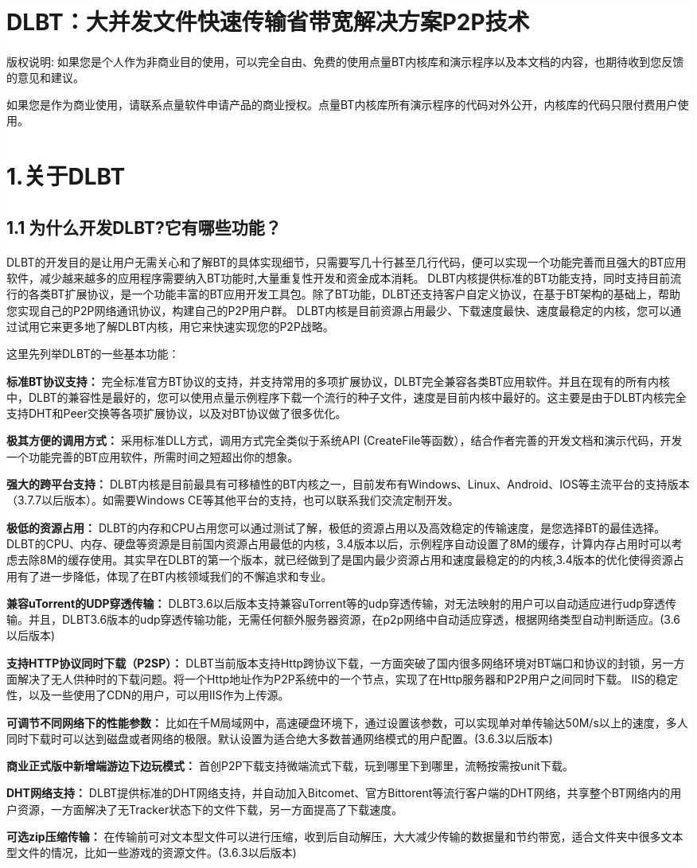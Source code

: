 # DLBT：大并发文件快速传输省带宽解决方案P2P技术

版权说明:   如果您是个人作为非商业目的使用，可以完全自由、免费的使用点量BT内核库和演示程序以及本文档的内容，也期待收到您反馈的意见和建议。

如果您是作为商业使用，请联系点量软件申请产品的商业授权。点量BT内核库所有演示程序的代码对外公开，内核库的代码只限付费用户使用。

# 1.关于DLBT

## 1.1 为什么开发DLBT?它有哪些功能？

DLBT的开发目的是让用户无需关心和了解BT的具体实现细节，只需要写几十行甚至几行代码，便可以实现一个功能完善而且强大的BT应用软件，减少越来越多的应用程序需要纳入BT功能时,大量重复性开发和资金成本消耗。
DLBT内核提供标准的BT功能支持，同时支持目前流行的各类BT扩展协议，是一个功能丰富的BT应用开发工具包。除了BT功能，DLBT还支持客户自定义协议，在基于BT架构的基础上，帮助您实现自己的P2P网络通讯协议，构建自己的P2P用户群。
DLBT内核是目前资源占用最少、下载速度最快、速度最稳定的内核，您可以通过试用它来更多地了解DLBT内核，用它来快速实现您的P2P战略。

这里先列举DLBT的一些基本功能：

**标准BT协议支持：**
完全标准官方BT协议的支持，并支持常用的多项扩展协议，DLBT完全兼容各类BT应用软件。并且在现有的所有内核中，DLBT的兼容性是最好的，您可以使用点量示例程序下载一个流行的种子文件，速度是目前内核中最好的。这主要是由于DLBT内核完全支持DHT和Peer交换等各项扩展协议，以及对BT协议做了很多优化。

**极其方便的调用方式：**
采用标准DLL方式，调用方式完全类似于系统API (CreateFile等函数），结合作者完善的开发文档和演示代码，开发一个功能完善的BT应用软件，所需时间之短超出你的想象。 

**强大的跨平台支持：**
DLBT内核是目前最具有可移植性的BT内核之一，目前发布有Windows、Linux、Android、IOS等主流平台的支持版本（3.7.7以后版本）。如需要Windows CE等其他平台的支持，也可以联系我们交流定制开发。

**极低的资源占用：**
DLBT的内存和CPU占用您可以通过测试了解，极低的资源占用以及高效稳定的传输速度，是您选择BT的最佳选择。 DLBT的CPU、内存、硬盘等资源是目前国内资源占用最低的内核，3.4版本以后，示例程序自动设置了8M的缓存，计算内存占用时可以考虑去除8M的缓存使用。其实早在DLBT的第一个版本，就已经做到了是国内最少资源占用和速度最稳定的的内核,3.4版本的优化使得资源占用有了进一步降低，体现了在BT内核领域我们的不懈追求和专业。

**兼容uTorrent的UDP穿透传输：**
DLBT3.6以后版本支持兼容uTorrent等的udp穿透传输，对无法映射的用户可以自动适应进行udp穿透传输。并且，DLBT3.6版本的udp穿透传输功能，无需任何额外服务器资源，在p2p网络中自动适应穿透，根据网络类型自动判断适应。(3.6以后版本)

**支持HTTP协议同时下载（P2SP）：**
DLBT当前版本支持Http跨协议下载，一方面突破了国内很多网络环境对BT端口和协议的封锁，另一方面解决了无人供种时的下载问题。将一个Http地址作为P2P系统中的一个节点，实现了在Http服务器和P2P用户之间同时下载。 IIS的稳定性，以及一些使用了CDN的用户，可以用IIS作为上传源。

**可调节不同网络下的性能参数：**
比如在千M局域网中，高速硬盘环境下，通过设置该参数，可以实现单对单传输达50M/s以上的速度，多人同时下载时可以达到磁盘或者网络的极限。默认设置为适合绝大多数普通网络模式的用户配置。(3.6.3以后版本)

**商业正式版中新增端游边下边玩模式：**
首创P2P下载支持微端流式下载，玩到哪里下到哪里，流畅按需按unit下载。

**DHT网络支持：**
DLBT提供标准的DHT网络支持，并自动加入Bitcomet、官方Bittorent等流行客户端的DHT网络，共享整个BT网络内的用户资源，一方面解决了无Tracker状态下的文件下载，另一方面提高了下载速度。 

**可选zip压缩传输：**
在传输前可对文本型文件可以进行压缩，收到后自动解压，大大减少传输的数据量和节约带宽，适合文件夹中很多文本型文件的情况，比如一些游戏的资源文件。(3.6.3以后版本)
